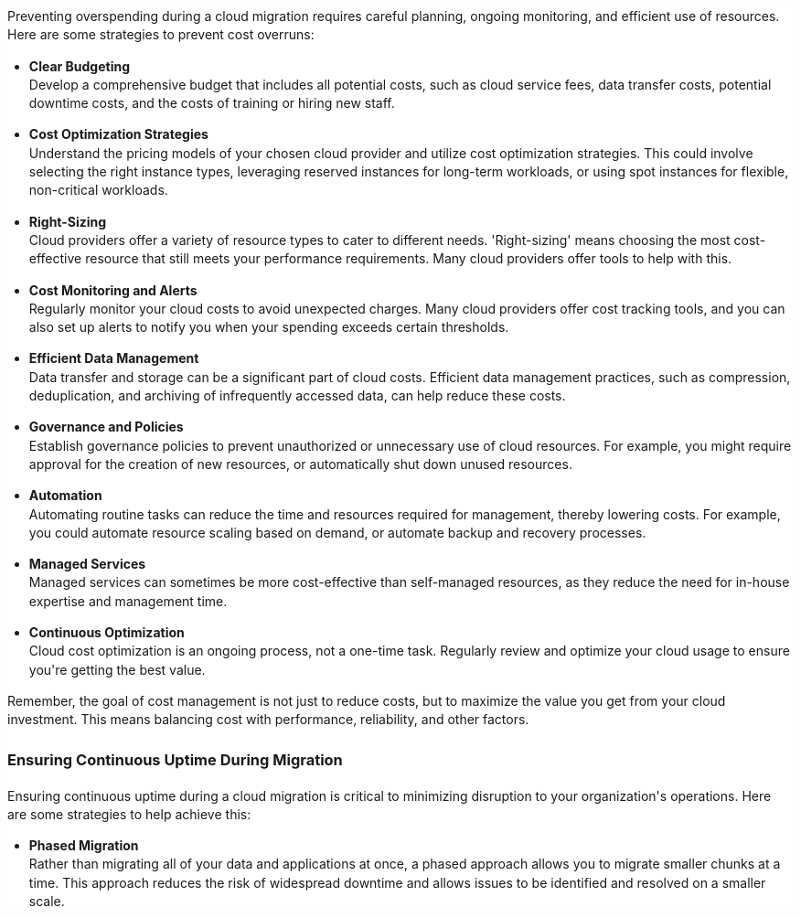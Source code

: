 Preventing overspending during a cloud migration requires careful planning, ongoing monitoring, and efficient use of resources. Here are some strategies to prevent cost overruns:

- **Clear Budgeting**<br/>
  Develop a comprehensive budget that includes all potential costs, such as cloud service fees, data transfer costs, potential downtime costs, and the costs of training or hiring new staff.

- **Cost Optimization Strategies**<br/>
  Understand the pricing models of your chosen cloud provider and utilize cost optimization strategies. This could involve selecting the right instance types, leveraging reserved instances for long-term workloads, or using spot instances for flexible, non-critical workloads.

- **Right-Sizing**<br/>
  Cloud providers offer a variety of resource types to cater to different needs. 'Right-sizing' means choosing the most cost-effective resource that still meets your performance requirements. Many cloud providers offer tools to help with this.

- **Cost Monitoring and Alerts**<br/>
  Regularly monitor your cloud costs to avoid unexpected charges. Many cloud providers offer cost tracking tools, and you can also set up alerts to notify you when your spending exceeds certain thresholds.

- **Efficient Data Management**<br/>
  Data transfer and storage can be a significant part of cloud costs. Efficient data management practices, such as compression, deduplication, and archiving of infrequently accessed data, can help reduce these costs.

- **Governance and Policies**<br/>
  Establish governance policies to prevent unauthorized or unnecessary use of cloud resources. For example, you might require approval for the creation of new resources, or automatically shut down unused resources.

- **Automation**<br/>
  Automating routine tasks can reduce the time and resources required for management, thereby lowering costs. For example, you could automate resource scaling based on demand, or automate backup and recovery processes.

- **Managed Services**<br/>
  Managed services can sometimes be more cost-effective than self-managed resources, as they reduce the need for in-house expertise and management time.

- **Continuous Optimization**<br/>
  Cloud cost optimization is an ongoing process, not a one-time task. Regularly review and optimize your cloud usage to ensure you're getting the best value.

Remember, the goal of cost management is not just to reduce costs, but to maximize the value you get from your cloud investment. This means balancing cost with performance, reliability, and other factors.

### Ensuring Continuous Uptime During Migration

Ensuring continuous uptime during a cloud migration is critical to minimizing disruption to your organization's operations. Here are some strategies to help achieve this:

- **Phased Migration**<br/>
  Rather than migrating all of your data and applications at once, a phased approach allows you to migrate smaller chunks at a time. This approach reduces the risk of widespread downtime and allows issues to be identified and resolved on a smaller scale.

